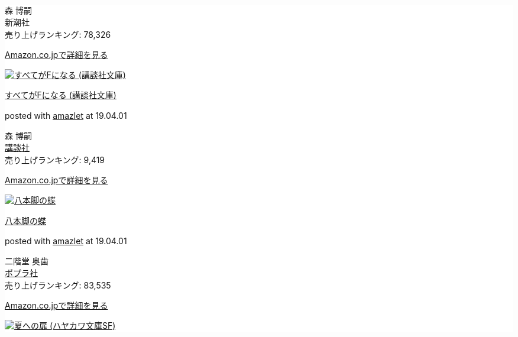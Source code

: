 

森 博嗣  
新潮社  
売り上げランキング: 78,326  




[Amazon.co.jpで詳細を見る](http://www.amazon.co.jp/exec/obidos/ASIN/4106105101/peipeipe-22/ref=nosim/)









 [![すべてがFになる (講談社文庫)](https://cdn-ak.f.st-hatena.com/images/fotolife/p/peipeipe/20190630/20190630170601.jpg)](http://www.amazon.co.jp/exec/obidos/ASIN/4062639246/peipeipe-22/ref=nosim/) 



[すべてがFになる (講談社文庫)](http://www.amazon.co.jp/exec/obidos/ASIN/4062639246/peipeipe-22/ref=nosim/)

posted with [amazlet](http://www.amazlet.com/ "amazlet") at 19.04.01



森 博嗣  
[講談社](http://d.hatena.ne.jp/keyword/%B9%D6%C3%CC%BC%D2)  
売り上げランキング: 9,419  




[Amazon.co.jpで詳細を見る](http://www.amazon.co.jp/exec/obidos/ASIN/4062639246/peipeipe-22/ref=nosim/)









 [![八本脚の蝶](https://cdn-ak.f.st-hatena.com/images/fotolife/p/peipeipe/20190630/20190630172045.jpg)](http://www.amazon.co.jp/exec/obidos/ASIN/4591090906/peipeipe-22/ref=nosim/) 



[八本脚の蝶](http://www.amazon.co.jp/exec/obidos/ASIN/4591090906/peipeipe-22/ref=nosim/)

posted with [amazlet](http://www.amazlet.com/ "amazlet") at 19.04.01



二階堂 奥歯  
[ポプラ社](http://d.hatena.ne.jp/keyword/%A5%DD%A5%D7%A5%E9%BC%D2)  
売り上げランキング: 83,535  




[Amazon.co.jpで詳細を見る](http://www.amazon.co.jp/exec/obidos/ASIN/4591090906/peipeipe-22/ref=nosim/)









 [![夏への扉 (ハヤカワ文庫SF)](https://cdn-ak.f.st-hatena.com/images/fotolife/p/peipeipe/20190630/20190630171644.jpg)](http://www.amazon.co.jp/exec/obidos/ASIN/415011742X/peipeipe-22/ref=nosim/) 
